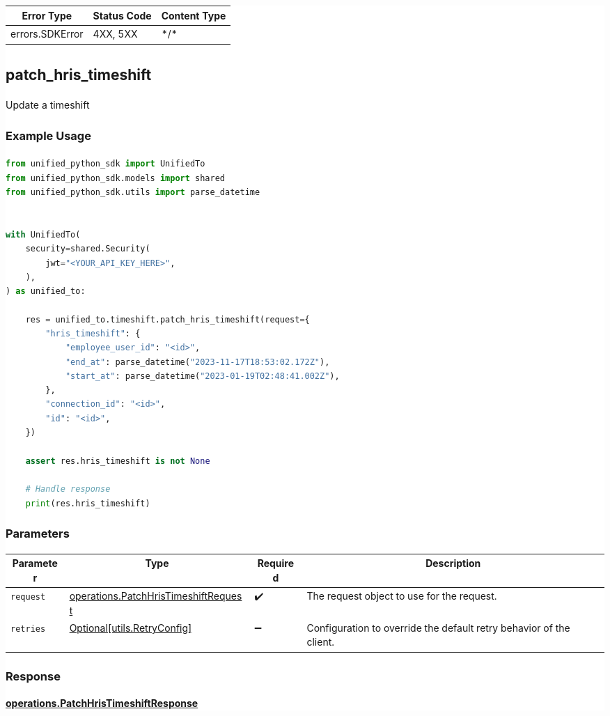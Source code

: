 | Error Type      | Status Code     | Content Type    |
| --------------- | --------------- | --------------- |
| errors.SDKError | 4XX, 5XX        | \*/\*           |

## patch_hris_timeshift

Update a timeshift

### Example Usage


```python
from unified_python_sdk import UnifiedTo
from unified_python_sdk.models import shared
from unified_python_sdk.utils import parse_datetime


with UnifiedTo(
    security=shared.Security(
        jwt="<YOUR_API_KEY_HERE>",
    ),
) as unified_to:

    res = unified_to.timeshift.patch_hris_timeshift(request={
        "hris_timeshift": {
            "employee_user_id": "<id>",
            "end_at": parse_datetime("2023-11-17T18:53:02.172Z"),
            "start_at": parse_datetime("2023-01-19T02:48:41.002Z"),
        },
        "connection_id": "<id>",
        "id": "<id>",
    })

    assert res.hris_timeshift is not None

    # Handle response
    print(res.hris_timeshift)

```

### Parameters

| Parameter                                                                                    | Type                                                                                         | Required                                                                                     | Description                                                                                  |
| -------------------------------------------------------------------------------------------- | -------------------------------------------------------------------------------------------- | -------------------------------------------------------------------------------------------- | -------------------------------------------------------------------------------------------- |
| `request`                                                                                    | [operations.PatchHrisTimeshiftRequest](../../models/operations/patchhristimeshiftrequest.md) | :heavy_check_mark:                                                                           | The request object to use for the request.                                                   |
| `retries`                                                                                    | [Optional[utils.RetryConfig]](../../models/utils/retryconfig.md)                             | :heavy_minus_sign:                                                                           | Configuration to override the default retry behavior of the client.                          |

### Response

**[operations.PatchHrisTimeshiftResponse](../../models/operations/patchhristimeshiftresponse.md)**
